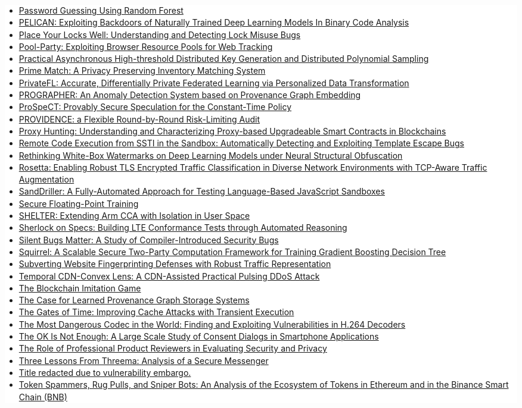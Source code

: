   - [Password Guessing Using Random Forest](https://www.usenix.org/conference/usenixsecurity23/presentation/wangding)
  - [PELICAN: Exploiting Backdoors of Naturally Trained Deep Learning Models In Binary Code Analysis](https://www.usenix.org/conference/usenixsecurity23/presentation/zhangzhuo)
  - [Place Your Locks Well: Understanding and Detecting Lock Misuse Bugs](https://www.usenix.org/conference/usenixsecurity23/presentation/caiyuandao)
  - [Pool-Party: Exploiting Browser Resource Pools for Web Tracking](https://www.usenix.org/conference/usenixsecurity23/presentation/snyder)
  - [Practical Asynchronous High-threshold Distributed Key Generation and Distributed Polynomial Sampling](https://www.usenix.org/conference/usenixsecurity23/presentation/das)
  - [Prime Match: A Privacy Preserving Inventory Matching System](https://www.usenix.org/conference/usenixsecurity23/presentation/polychroniadou)
  - [PrivateFL: Accurate, Differentially Private Federated Learning via Personalized Data Transformation](https://www.usenix.org/conference/usenixsecurity23/presentation/yangyuchen)
  - [PROGRAPHER: An Anomaly Detection System based on Provenance Graph Embedding](https://www.usenix.org/conference/usenixsecurity23/presentation/yangfan)
  - [ProSpeCT: Provably Secure Speculation for the Constant-Time Policy](https://www.usenix.org/conference/usenixsecurity23/presentation/daniel)
  - [PROVIDENCE: a Flexible Round-by-Round Risk-Limiting Audit](https://www.usenix.org/conference/usenixsecurity23/presentation/broadrick)
  - [Proxy Hunting: Understanding and Characterizing Proxy-based Upgradeable Smart Contracts in Blockchains](https://www.usenix.org/conference/usenixsecurity23/presentation/bodell)
  - [Remote Code Execution from SSTI in the Sandbox: Automatically Detecting and Exploiting Template Escape Bugs](https://www.usenix.org/conference/usenixsecurity23/presentation/zhaoyudi)
  - [Rethinking White-Box Watermarks on Deep Learning Models under Neural Structural Obfuscation](https://www.usenix.org/conference/usenixsecurity23/presentation/yan)
  - [Rosetta: Enabling Robust TLS Encrypted Traffic Classification in Diverse Network Environments with TCP-Aware Traffic Augmentation](https://www.usenix.org/conference/usenixsecurity23/presentation/xie)
  - [SandDriller: A Fully-Automated Approach for Testing Language-Based JavaScript Sandboxes](https://www.usenix.org/conference/usenixsecurity23/presentation/alhamdan)
  - [Secure Floating-Point Training](https://www.usenix.org/conference/usenixsecurity23/presentation/rathee)
  - [SHELTER: Extending Arm CCA with Isolation in User Space](https://www.usenix.org/conference/usenixsecurity23/presentation/zhangyiming)
  - [Sherlock on Specs: Building LTE Conformance Tests through Automated Reasoning](https://www.usenix.org/conference/usenixsecurity23/presentation/chenyi)
  - [Silent Bugs Matter: A Study of Compiler-Introduced Security Bugs](https://www.usenix.org/conference/usenixsecurity23/presentation/xujianhao)
  - [Squirrel: A Scalable Secure Two-Party Computation Framework for Training Gradient Boosting Decision Tree](https://www.usenix.org/conference/usenixsecurity23/presentation/luowenjie)
  - [Subverting Website Fingerprinting Defenses with Robust Traffic Representation](https://www.usenix.org/conference/usenixsecurity23/presentation/shenmeng)
  - [Temporal CDN-Convex Lens: A CDN-Assisted Practical Pulsing DDoS Attack](https://www.usenix.org/conference/usenixsecurity23/presentation/guorun)
  - [The Blockchain Imitation Game](https://www.usenix.org/conference/usenixsecurity23/presentation/qin)
  - [The Case for Learned Provenance Graph Storage Systems](https://www.usenix.org/conference/usenixsecurity23/presentation/dinghailun)
  - [The Gates of Time: Improving Cache Attacks with Transient Execution](https://www.usenix.org/conference/usenixsecurity23/presentation/katzman)
  - [The Most Dangerous Codec in the World: Finding and Exploiting Vulnerabilities in H.264 Decoders](https://www.usenix.org/conference/usenixsecurity23/presentation/vasquez)
  - [The OK Is Not Enough: A Large Scale Study of Consent Dialogs in Smartphone Applications](https://www.usenix.org/conference/usenixsecurity23/presentation/koch)
  - [The Role of Professional Product Reviewers in Evaluating Security and Privacy](https://www.usenix.org/conference/usenixsecurity23/presentation/guowentao)
  - [Three Lessons From Threema: Analysis of a Secure Messenger](https://www.usenix.org/conference/usenixsecurity23/presentation/paterson)
  - [Title redacted due to vulnerability embargo.](https://www.usenix.org/conference/usenixsecurity23/presentation/moghimi)
  - [Token Spammers, Rug Pulls, and Sniper Bots: An Analysis of the Ecosystem of Tokens in Ethereum and in the Binance Smart Chain (BNB)](https://www.usenix.org/conference/usenixsecurity23/presentation/cernera)